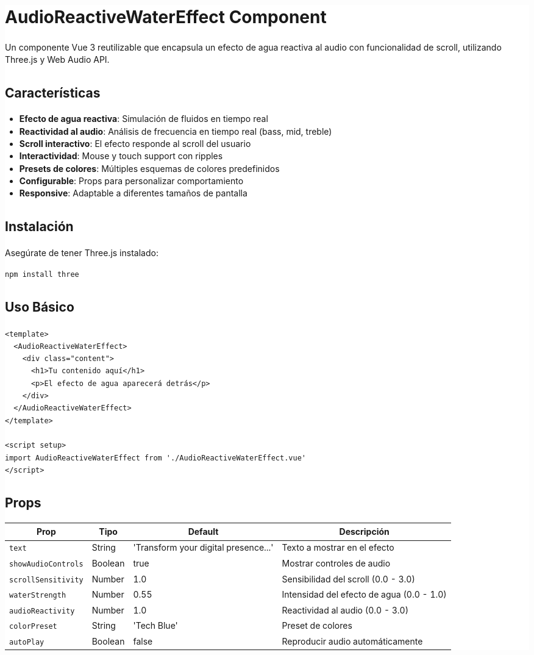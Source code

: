 # AudioReactiveWaterEffect Component

Un componente Vue 3 reutilizable que encapsula un efecto de agua reactiva al audio con funcionalidad de scroll, utilizando Three.js y Web Audio API.

## Características

- **Efecto de agua reactiva**: Simulación de fluidos en tiempo real
- **Reactividad al audio**: Análisis de frecuencia en tiempo real (bass, mid, treble)
- **Scroll interactivo**: El efecto responde al scroll del usuario
- **Interactividad**: Mouse y touch support con ripples
- **Presets de colores**: Múltiples esquemas de colores predefinidos
- **Configurable**: Props para personalizar comportamiento
- **Responsive**: Adaptable a diferentes tamaños de pantalla

## Instalación

Asegúrate de tener Three.js instalado:

```bash
npm install three
```

## Uso Básico

```vue
<template>
  <AudioReactiveWaterEffect>
    <div class="content">
      <h1>Tu contenido aquí</h1>
      <p>El efecto de agua aparecerá detrás</p>
    </div>
  </AudioReactiveWaterEffect>
</template>

<script setup>
import AudioReactiveWaterEffect from './AudioReactiveWaterEffect.vue'
</script>
```

## Props

| Prop | Tipo | Default | Descripción |
|------|------|---------|-------------|
| `text` | String | 'Transform your digital presence...' | Texto a mostrar en el efecto |
| `showAudioControls` | Boolean | true | Mostrar controles de audio |
| `scrollSensitivity` | Number | 1.0 | Sensibilidad del scroll (0.0 - 3.0) |
| `waterStrength` | Number | 0.55 | Intensidad del efecto de agua (0.0 - 1.0) |
| `audioReactivity` | Number | 1.0 | Reactividad al audio (0.0 - 3.0) |
| `colorPreset` | String | 'Tech Blue' | Preset de colores |
| `autoPlay` | Boolean | false | Reproducir audio automáticamente |
